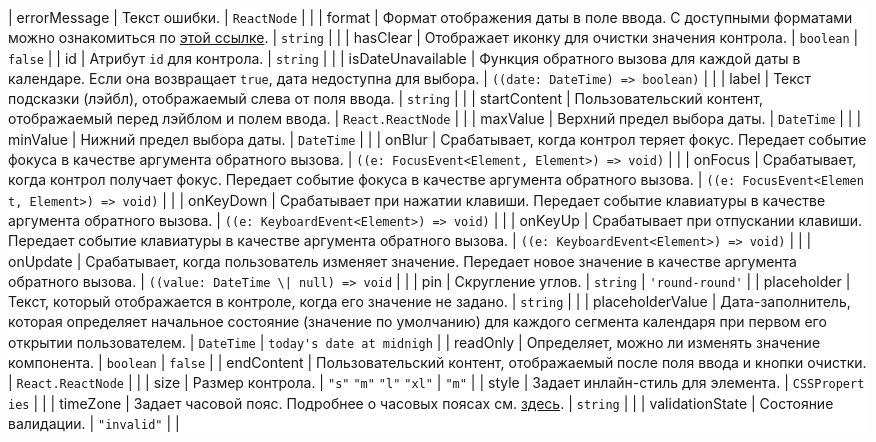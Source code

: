 | errorMessage      | Текст ошибки.                                                                                                                                          |                  `ReactNode`                  |                           |
| format            | Формат отображения даты в поле ввода. С доступными форматами можно ознакомиться по [этой ссылке](https://day.js.org/docs/en/display/format).           |                   `string`                    |                           |
| hasClear          | Отображает иконку для очистки значения контрола.                                                                                                       |                   `boolean`                   |          `false`          |
| id                | Атрибут `id` для контрола.                                                                                                                             |                   `string`                    |                           |
| isDateUnavailable | Функция обратного вызова для каждой даты в календаре. Если она возвращает `true`, дата недоступна для выбора.                                          |        `((date: DateTime) => boolean)`        |                           |
| label             | Текст подсказки (лэйбл), отображаемый слева от поля ввода.                                                                                             |                   `string`                    |                           |
| startContent      | Пользовательский контент, отображаемый перед лэйблом и полем ввода.                                                                                    |               `React.ReactNode`               |                           |
| maxValue          | Верхний предел выбора даты.                                                                                                                            |                  `DateTime`                   |                           |
| minValue          | Нижний предел выбора даты.                                                                                                                             |                  `DateTime`                   |                           |
| onBlur            | Срабатывает, когда контрол теряет фокус. Передает событие фокуса в качестве аргумента обратного вызова.                                                | `((e: FocusEvent<Element, Element>) => void)` |                           |
| onFocus           | Срабатывает, когда контрол получает фокус. Передает событие фокуса в качестве аргумента обратного вызова.                                              | `((e: FocusEvent<Element, Element>) => void)` |                           |
| onKeyDown         | Срабатывает при нажатии клавиши. Передает событие клавиатуры в качестве аргумента обратного вызова.                                                    |    `((e: KeyboardEvent<Element>) => void)`    |                           |
| onKeyUp           | Срабатывает при отпускании клавиши. Передает событие клавиатуры в качестве аргумента обратного вызова.                                                 |    `((e: KeyboardEvent<Element>) => void)`    |                           |
| onUpdate          | Срабатывает, когда пользователь изменяет значение. Передает новое значение в качестве аргумента обратного вызова.                                      |     `((value: DateTime \| null) => void`      |                           |
| pin               | Скругление углов.                                                                                                                                      |                   `string`                    |      `'round-round'`      |
| placeholder       | Текст, который отображается в контроле, когда его значение не задано.                                                                                  |                   `string`                    |                           |
| placeholderValue  | Дата-заполнитель, которая определяет начальное состояние (значение по умолчанию) для каждого сегмента календаря при первом его открытии пользователем. |                  `DateTime`                   | `today's date at midnigh` |
| readOnly          | Определяет, можно ли изменять значение компонента.                                                                                                     |                   `boolean`                   |          `false`          |
| endContent        | Пользовательский контент, отображаемый после поля ввода и кнопки очистки.                                                                              |               `React.ReactNode`               |                           |
| size              | Размер контрола.                                                                                                                                       |           `"s"` `"m"` `"l"` `"xl"`            |           `"m"`           |
| style             | Задает инлайн-стиль для элемента.                                                                                                                      |                `CSSProperties`                |                           |
| timeZone          | Задает часовой пояс. Подробнее о часовых поясах см. [здесь](https://en.wikipedia.org/wiki/List_of_tz_database_time_zones#List).                        |                   `string`                    |                           |
| validationState   | Состояние валидации.                                                                                                                                   |                  `"invalid"`                  |                           |